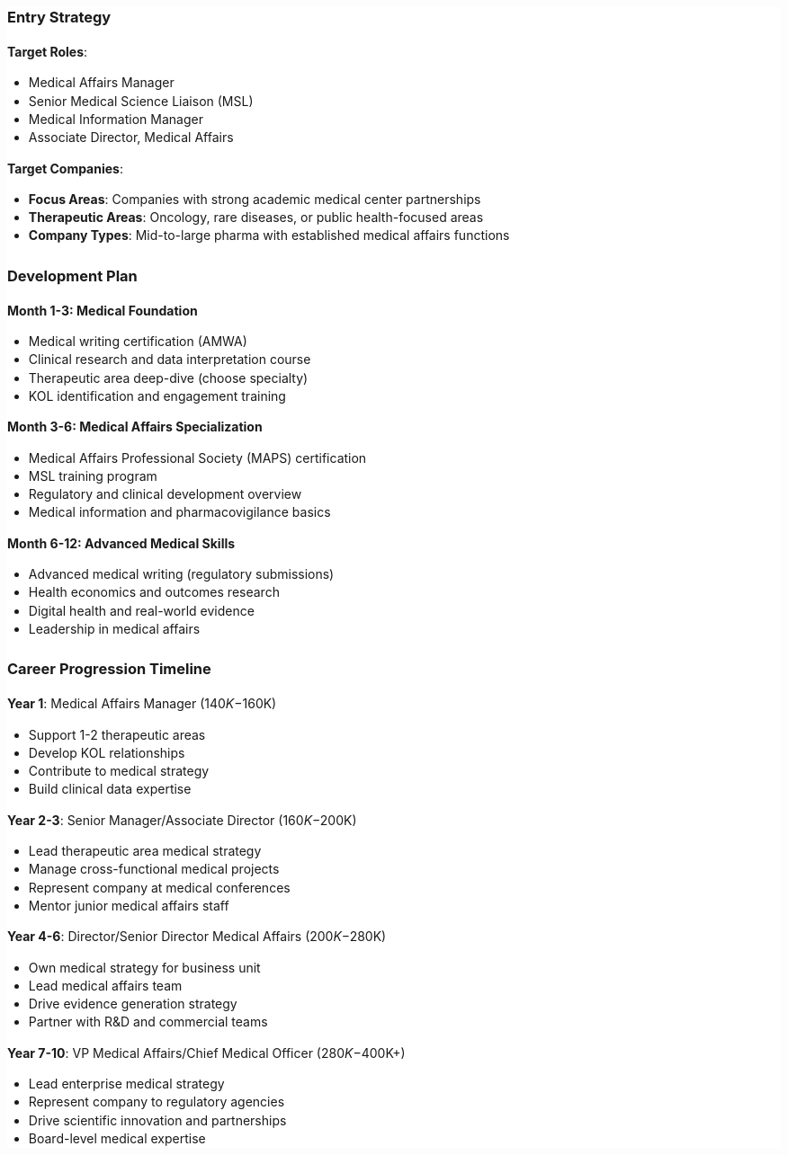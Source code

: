 ### Entry Strategy
**Target Roles**:
- Medical Affairs Manager
- Senior Medical Science Liaison (MSL)
- Medical Information Manager
- Associate Director, Medical Affairs

**Target Companies**:
- **Focus Areas**: Companies with strong academic medical center partnerships
- **Therapeutic Areas**: Oncology, rare diseases, or public health-focused areas
- **Company Types**: Mid-to-large pharma with established medical affairs functions

### Development Plan
**Month 1-3: Medical Foundation**
- Medical writing certification (AMWA)
- Clinical research and data interpretation course
- Therapeutic area deep-dive (choose specialty)
- KOL identification and engagement training

**Month 3-6: Medical Affairs Specialization**
- Medical Affairs Professional Society (MAPS) certification
- MSL training program
- Regulatory and clinical development overview
- Medical information and pharmacovigilance basics

**Month 6-12: Advanced Medical Skills**
- Advanced medical writing (regulatory submissions)
- Health economics and outcomes research
- Digital health and real-world evidence
- Leadership in medical affairs

### Career Progression Timeline
**Year 1**: Medical Affairs Manager ($140K-$160K)
- Support 1-2 therapeutic areas
- Develop KOL relationships
- Contribute to medical strategy
- Build clinical data expertise

**Year 2-3**: Senior Manager/Associate Director ($160K-$200K)
- Lead therapeutic area medical strategy
- Manage cross-functional medical projects
- Represent company at medical conferences
- Mentor junior medical affairs staff

**Year 4-6**: Director/Senior Director Medical Affairs ($200K-$280K)
- Own medical strategy for business unit
- Lead medical affairs team
- Drive evidence generation strategy
- Partner with R&D and commercial teams

**Year 7-10**: VP Medical Affairs/Chief Medical Officer ($280K-$400K+)
- Lead enterprise medical strategy
- Represent company to regulatory agencies
- Drive scientific innovation and partnerships
- Board-level medical expertise
